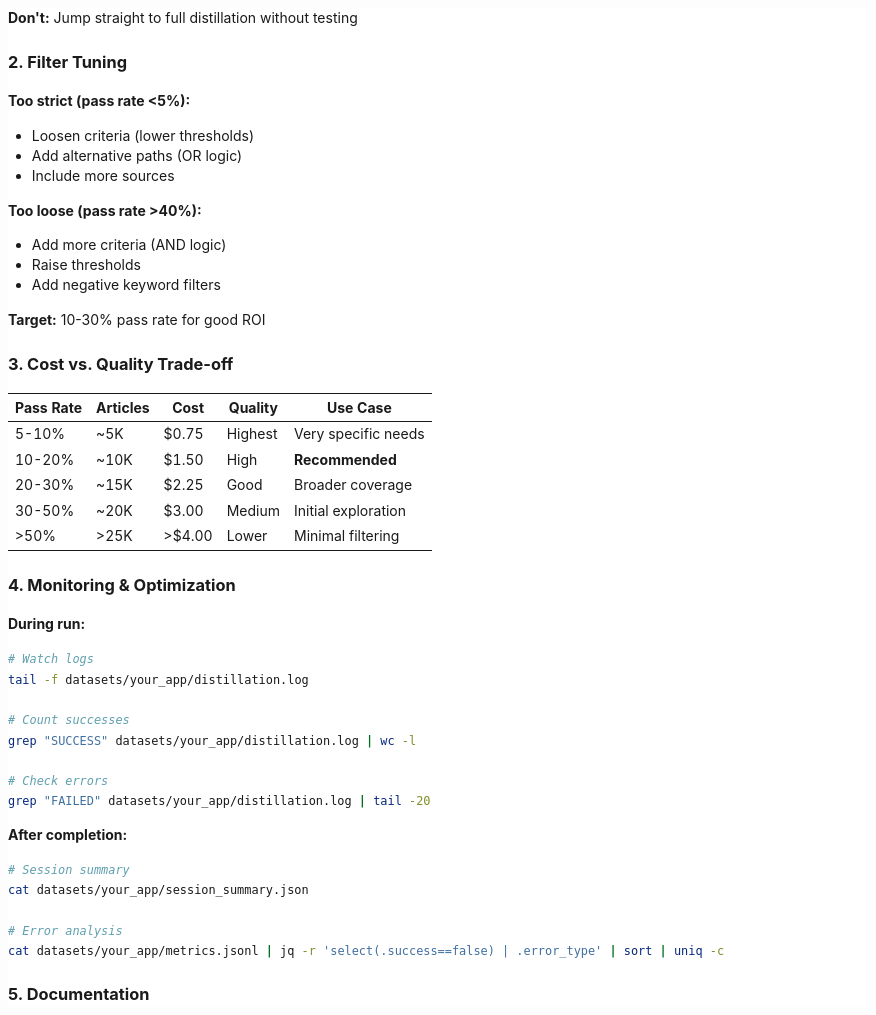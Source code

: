 **Don't:** Jump straight to full distillation without testing

### 2. Filter Tuning

**Too strict (pass rate <5%):**
- Loosen criteria (lower thresholds)
- Add alternative paths (OR logic)
- Include more sources

**Too loose (pass rate >40%):**
- Add more criteria (AND logic)
- Raise thresholds
- Add negative keyword filters

**Target:** 10-30% pass rate for good ROI

### 3. Cost vs. Quality Trade-off

| Pass Rate | Articles | Cost | Quality | Use Case |
|-----------|----------|------|---------|----------|
| 5-10% | ~5K | $0.75 | Highest | Very specific needs |
| 10-20% | ~10K | $1.50 | High | **Recommended** |
| 20-30% | ~15K | $2.25 | Good | Broader coverage |
| 30-50% | ~20K | $3.00 | Medium | Initial exploration |
| >50% | >25K | >$4.00 | Lower | Minimal filtering |

### 4. Monitoring & Optimization

**During run:**
```bash
# Watch logs
tail -f datasets/your_app/distillation.log

# Count successes
grep "SUCCESS" datasets/your_app/distillation.log | wc -l

# Check errors
grep "FAILED" datasets/your_app/distillation.log | tail -20
```

**After completion:**
```bash
# Session summary
cat datasets/your_app/session_summary.json

# Error analysis
cat datasets/your_app/metrics.jsonl | jq -r 'select(.success==false) | .error_type' | sort | uniq -c
```

### 5. Documentation
